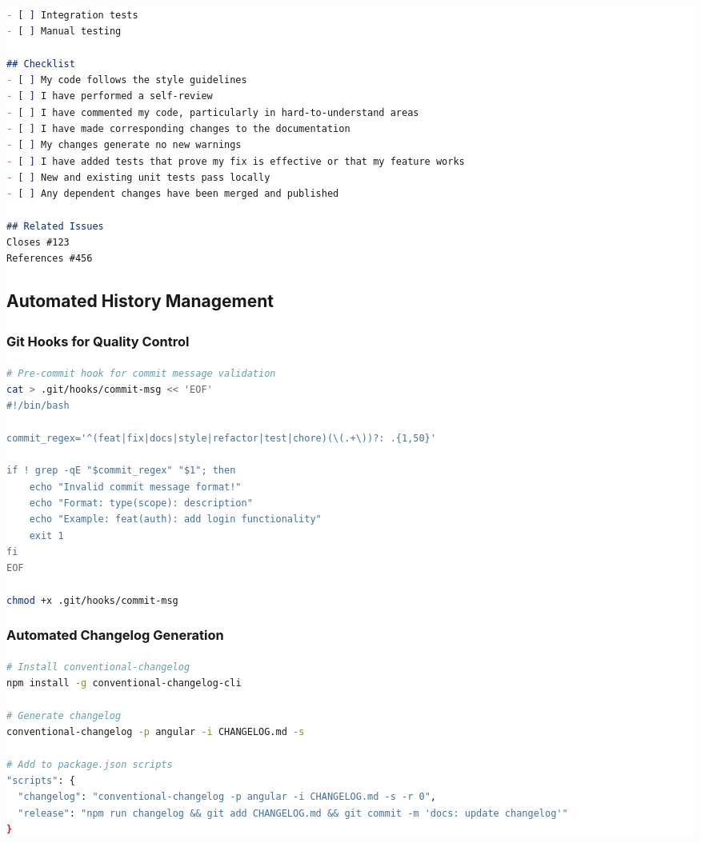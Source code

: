 ```markdown
- [ ] Integration tests
- [ ] Manual testing

## Checklist
- [ ] My code follows the style guidelines
- [ ] I have performed a self-review
- [ ] I have commented my code, particularly in hard-to-understand areas
- [ ] I have made corresponding changes to the documentation
- [ ] My changes generate no new warnings
- [ ] I have added tests that prove my fix is effective or that my feature works
- [ ] New and existing unit tests pass locally
- [ ] Any dependent changes have been merged and published

## Related Issues
Closes #123
References #456
```

## Automated History Management

### Git Hooks for Quality Control

```bash
# Pre-commit hook for commit message validation
cat > .git/hooks/commit-msg << 'EOF'
#!/bin/bash

commit_regex='^(feat|fix|docs|style|refactor|test|chore)(\(.+\))?: .{1,50}'

if ! grep -qE "$commit_regex" "$1"; then
    echo "Invalid commit message format!"
    echo "Format: type(scope): description"
    echo "Example: feat(auth): add login functionality"
    exit 1
fi
EOF

chmod +x .git/hooks/commit-msg
```

### Automated Changelog Generation

```bash
# Install conventional-changelog
npm install -g conventional-changelog-cli

# Generate changelog
conventional-changelog -p angular -i CHANGELOG.md -s

# Add to package.json scripts
"scripts": {
  "changelog": "conventional-changelog -p angular -i CHANGELOG.md -s -r 0",
  "release": "npm run changelog && git add CHANGELOG.md && git commit -m 'docs: update changelog'"
}
```

